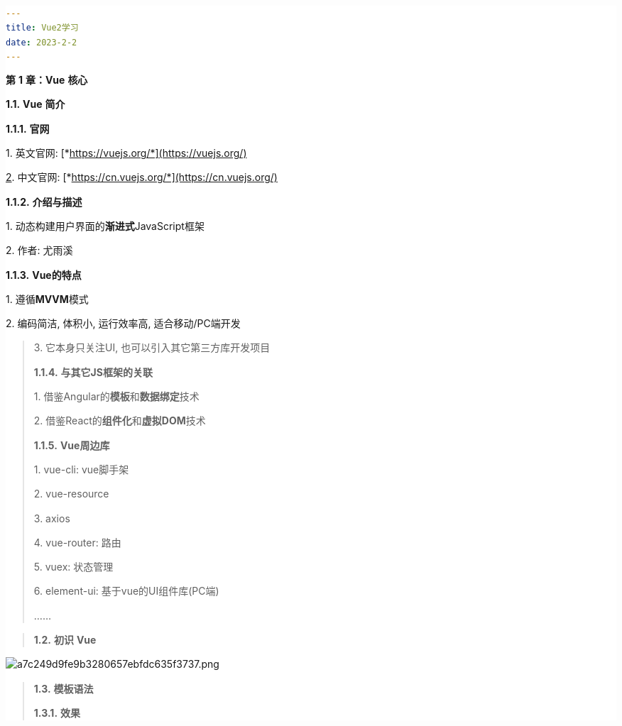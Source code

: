 ```yaml
---
title: Vue2学习
date: 2023-2-2
---
```

**第** **1** **章：Vue** **核心**

**1.1.** **Vue** **简介**

**1.1.1.** **官网**

1\. 英文官网: [*https://vuejs.org/*](https://vuejs.org/)

[2](https://vuejs.org/2). 中文官网: [*https://cn.vuejs.org/*](https://cn.vuejs.org/)

**1.1.2.** **介绍与描述**

1\. 动态构建用户界面的**渐进式**JavaScript框架

2\. 作者: 尤雨溪

**1.1.3.** **Vue的特点**

1\. 遵循**MVVM**模式

2\. 编码简洁, 体积小, 运行效率高, 适合移动/PC端开发

> 3\. 它本身只关注UI, 也可以引入其它第三方库开发项目
>
> **1.1.4.** **与其它JS框架的关联**
>
> 1\. 借鉴Angular的**模板**和**数据绑定**技术
>
> 2\. 借鉴React的**组件化**和**虚拟DOM**技术
>
> **1.1.5.** **Vue周边库**
>
> 1\. vue-cli: vue脚手架
>
> 2\. vue-resource
>
> 3\. axios
>
> 4\. vue-router: 路由
>
> 5\. vuex: 状态管理
>
> 6\. element-ui: 基于vue的UI组件库(PC端)
>
> ……

> **1.2.** **初识** **Vue**

![a7c249d9fe9b3280657ebfdc635f3737.png](https://s1.imagehub.cc/images/2023/02/01/a7c249d9fe9b3280657ebfdc635f3737.png)

> **1.3.** **模板语法**
>
> **1.3.1.** **效果**

